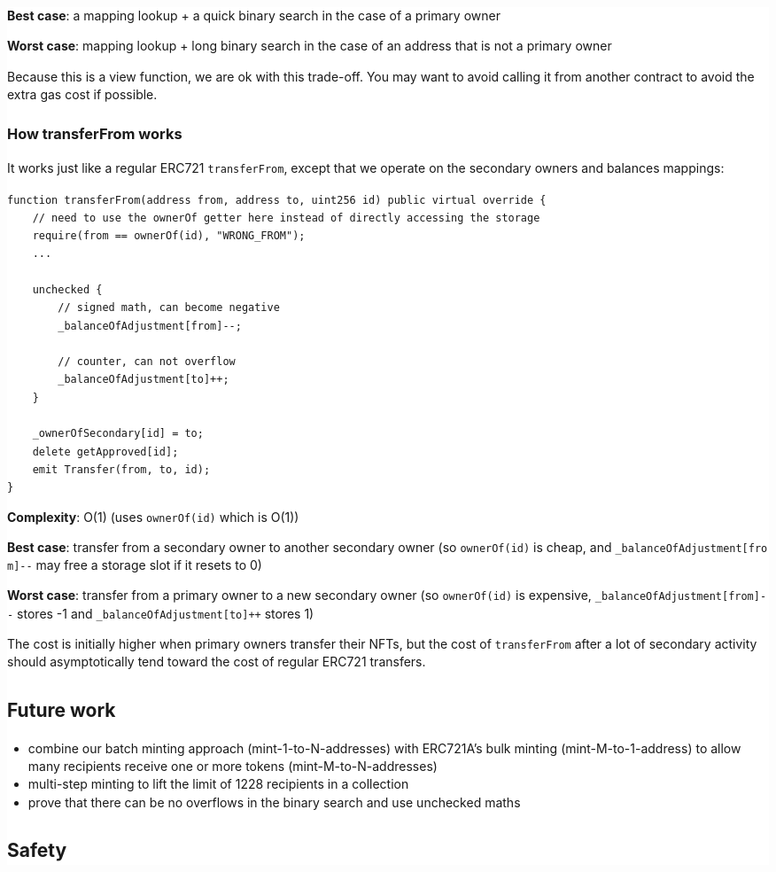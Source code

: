 **Best case**: a mapping lookup + a quick binary search in the case of a primary owner

**Worst case**: mapping lookup + long binary search in the case of an address that is not a primary owner

Because this is a view function, we are ok with this trade-off. You may want to avoid calling it from another contract to avoid the extra gas cost if possible.

### How transferFrom works

It works just like a regular ERC721 `transferFrom`, except that we operate on the secondary owners and balances mappings:

```solidity
function transferFrom(address from, address to, uint256 id) public virtual override {
    // need to use the ownerOf getter here instead of directly accessing the storage
    require(from == ownerOf(id), "WRONG_FROM");
    ...

    unchecked {
        // signed math, can become negative
        _balanceOfAdjustment[from]--;

        // counter, can not overflow
        _balanceOfAdjustment[to]++;
    }

    _ownerOfSecondary[id] = to;
    delete getApproved[id];
    emit Transfer(from, to, id);
}
```

**Complexity**: O(1) (uses `ownerOf(id)` which is O(1))

**Best case**: transfer from a secondary owner to another secondary owner (so `ownerOf(id)` is cheap, and `_balanceOfAdjustment[from]--` may free a storage slot if it resets to 0)

**Worst case**: transfer from a primary owner to a new secondary owner (so `ownerOf(id)` is expensive, `_balanceOfAdjustment[from]--` stores -1 and `_balanceOfAdjustment[to]++` stores 1)

The cost is initially higher when primary owners transfer their NFTs, but the cost of `transferFrom` after a lot of secondary activity should asymptotically tend toward the cost of regular ERC721 transfers.

## Future work

- combine our batch minting approach (mint-1-to-N-addresses) with ERC721A’s bulk minting (mint-M-to-1-address) to allow many recipients receive one or more tokens (mint-M-to-N-addresses)
- multi-step minting to lift the limit of 1228 recipients in a collection
- prove that there can be no overflows in the binary search and use unchecked maths

## Safety
